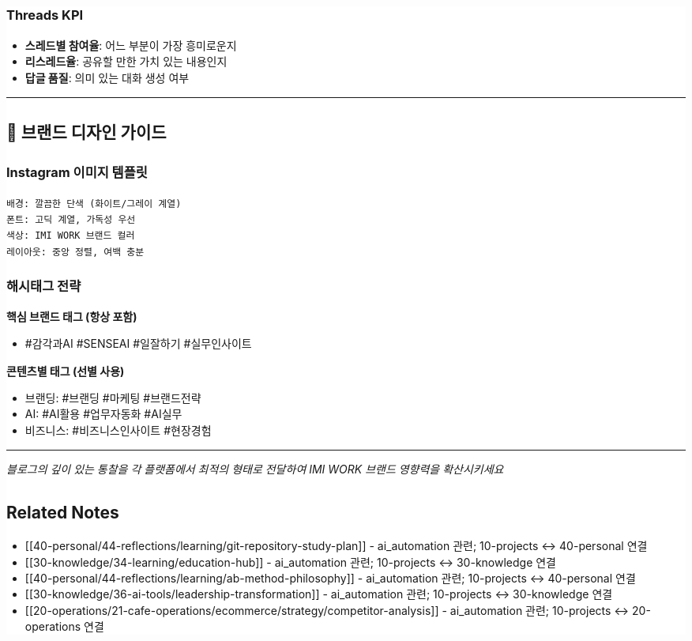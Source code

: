 ### Threads KPI  
- **스레드별 참여율**: 어느 부분이 가장 흥미로운지
- **리스레드율**: 공유할 만한 가치 있는 내용인지
- **답글 품질**: 의미 있는 대화 생성 여부

---

## 🎨 브랜드 디자인 가이드

### Instagram 이미지 템플릿
```
배경: 깔끔한 단색 (화이트/그레이 계열)
폰트: 고딕 계열, 가독성 우선
색상: IMI WORK 브랜드 컬러
레이아웃: 중앙 정렬, 여백 충분
```

### 해시태그 전략
**핵심 브랜드 태그 (항상 포함)**
- #감각과AI #SENSEAI #일잘하기 #실무인사이트

**콘텐츠별 태그 (선별 사용)**  
- 브랜딩: #브랜딩 #마케팅 #브랜드전략
- AI: #AI활용 #업무자동화 #AI실무
- 비즈니스: #비즈니스인사이트 #현장경험

---

*블로그의 깊이 있는 통찰을 각 플랫폼에서 최적의 형태로 전달하여 IMI WORK 브랜드 영향력을 확산시키세요*

## Related Notes

- [[40-personal/44-reflections/learning/git-repository-study-plan]] - ai_automation 관련; 10-projects ↔ 40-personal 연결
- [[30-knowledge/34-learning/education-hub]] - ai_automation 관련; 10-projects ↔ 30-knowledge 연결
- [[40-personal/44-reflections/learning/ab-method-philosophy]] - ai_automation 관련; 10-projects ↔ 40-personal 연결
- [[30-knowledge/36-ai-tools/leadership-transformation]] - ai_automation 관련; 10-projects ↔ 30-knowledge 연결
- [[20-operations/21-cafe-operations/ecommerce/strategy/competitor-analysis]] - ai_automation 관련; 10-projects ↔ 20-operations 연결

